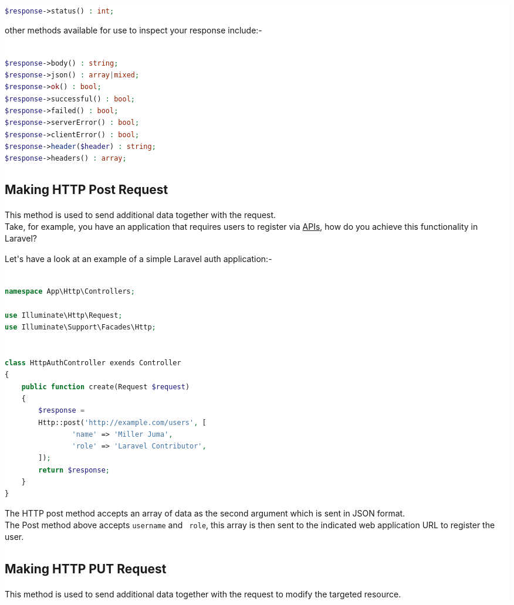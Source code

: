```php
$response->status() : int;
```
other methods available for use to inspect your response include:-
```php

$response->body() : string;
$response->json() : array|mixed;
$response->ok() : bool;
$response->successful() : bool;
$response->failed() : bool;
$response->serverError() : bool;
$response->clientError() : bool;
$response->header($header) : string;
$response->headers() : array;

```

## Making HTTP Post Request
This method is used to send additional data together with the request.  
Take, for example, you have an application that requires users to register via [APIs](https://www.restapitutorial.com/), how do you achieve this functionality in Laravel?  

Let's have a look at an example of a simple Laravel auth application:-  

```php

namespace App\Http\Controllers;

use Illuminate\Http\Request;
use Illuminate\Support\Facades\Http;


class HttpAuthController exends Controller
{
    public function create(Request $request)
    {
        $response = 
        Http::post('http://example.com/users', [
                'name' => 'Miller Juma',
                'role' => 'Laravel Contributor',
        ]);
        return $response;
    }
}

```
The HTTP post method accepts an array of data as the second argument which is sent in JSON format.  
The Post method above accepts ```username``` and ``` role```, this array is then sent to the indicated web application URL to register the user.  

## Making HTTP PUT Request
This method is used to send additional data together with the request to modify the targeted resource.      
